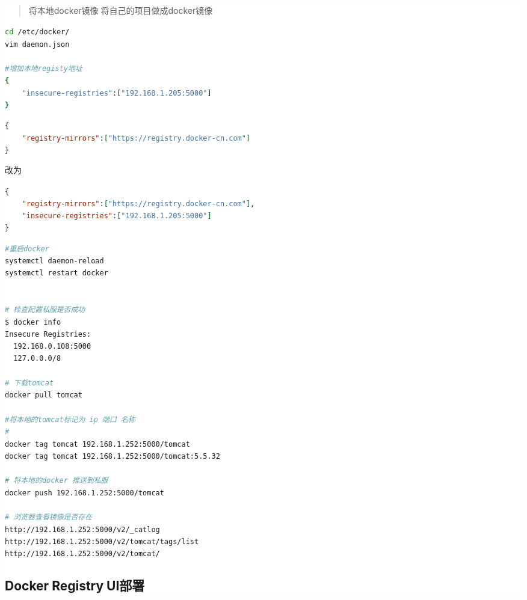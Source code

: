 > 将本地docker镜像 将自己的项目做成docker镜像


```bash
cd /etc/docker/
vim daemon.json

#增加本地registy地址
{
	"insecure-registries":["192.168.1.205:5000"]
}

```

```json
{
    "registry-mirrors":["https://registry.docker-cn.com"]
}
```

改为

```json
{
    "registry-mirrors":["https://registry.docker-cn.com"],
    "insecure-registries":["192.168.1.205:5000"]
}
```

```bash
#重启docker
systemctl daemon-reload
systemctl restart docker


# 检查配置私服是否成功
$ docker info
Insecure Registries:
  192.168.0.108:5000
  127.0.0.0/8

# 下载tomcat
docker pull tomcat

#将本地的tomcat标记为 ip 端口 名称
# 
docker tag tomcat 192.168.1.252:5000/tomcat
docker tag tomcat 192.168.1.252:5000/tomcat:5.5.32

# 将本地的docker 推送到私服
docker push 192.168.1.252:5000/tomcat

# 浏览器查看镜像是否存在
http://192.168.1.252:5000/v2/_catlog
http://192.168.1.252:5000/v2/tomcat/tags/list
http://192.168.1.252:5000/v2/tomcat/

```
## Docker Registry UI部署
